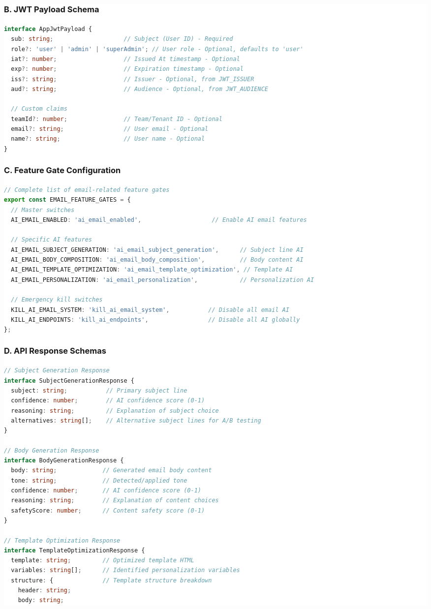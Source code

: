 ### B. JWT Payload Schema

```typescript
interface AppJwtPayload {
  sub: string;                    // Subject (User ID) - Required
  role?: 'user' | 'admin' | 'superAdmin'; // User role - Optional, defaults to 'user'
  iat?: number;                   // Issued At timestamp - Optional
  exp?: number;                   // Expiration timestamp - Optional
  iss?: string;                   // Issuer - Optional, from JWT_ISSUER
  aud?: string;                   // Audience - Optional, from JWT_AUDIENCE
  
  // Custom claims
  teamId?: number;                // Team/Tenant ID - Optional
  email?: string;                 // User email - Optional
  name?: string;                  // User name - Optional
}
```

### C. Feature Gate Configuration

```typescript
// Complete list of email-related feature gates
export const EMAIL_FEATURE_GATES = {
  // Master switches
  AI_EMAIL_ENABLED: 'ai_email_enabled',                    // Enable AI email features
  
  // Specific AI features
  AI_EMAIL_SUBJECT_GENERATION: 'ai_email_subject_generation',      // Subject line AI
  AI_EMAIL_BODY_COMPOSITION: 'ai_email_body_composition',          // Body content AI
  AI_EMAIL_TEMPLATE_OPTIMIZATION: 'ai_email_template_optimization', // Template AI
  AI_EMAIL_PERSONALIZATION: 'ai_email_personalization',            // Personalization AI
  
  // Emergency kill switches
  KILL_AI_EMAIL_SYSTEM: 'kill_ai_email_system',           // Disable all email AI
  KILL_AI_ENDPOINTS: 'kill_ai_endpoints',                 // Disable all AI globally
};
```

### D. API Response Schemas

```typescript
// Subject Generation Response
interface SubjectGenerationResponse {
  subject: string;           // Primary subject line
  confidence: number;        // AI confidence score (0-1)
  reasoning: string;         // Explanation of subject choice
  alternatives: string[];    // Alternative subject lines for A/B testing
}

// Body Generation Response  
interface BodyGenerationResponse {
  body: string;             // Generated email body content
  tone: string;             // Detected/applied tone
  confidence: number;       // AI confidence score (0-1)
  reasoning: string;        // Explanation of content choices
  safetyScore: number;      // Content safety score (0-1)
}

// Template Optimization Response
interface TemplateOptimizationResponse {
  template: string;         // Optimized template HTML
  variables: string[];      // Identified personalization variables
  structure: {              // Template structure breakdown
    header: string;
    body: string; 
```